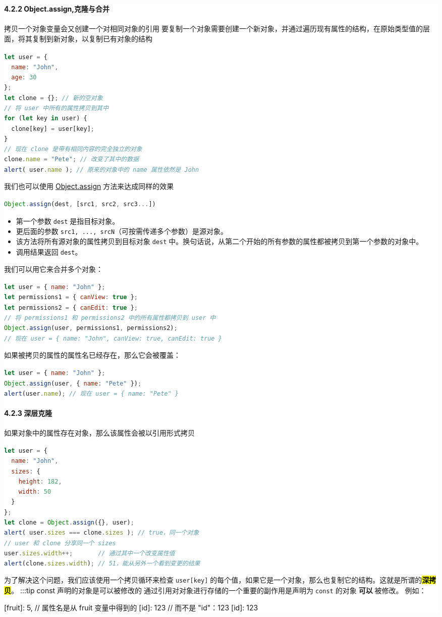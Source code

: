 #### 4.2.2 Object.assign,克隆与合并
拷贝一个对象变量会又创建一个对相同对象的引用
要复制一个对象需要创建一个新对象，并通过遍历现有属性的结构，在原始类型值的层面，将其复制到新对象，以复制已有对象的结构
```js {6-11}
let user = {
  name: "John",
  age: 30
};
let clone = {}; // 新的空对象
// 将 user 中所有的属性拷贝到其中
for (let key in user) {
  clone[key] = user[key];
}
// 现在 clone 是带有相同内容的完全独立的对象
clone.name = "Pete"; // 改变了其中的数据
alert( user.name ); // 原来的对象中的 name 属性依然是 John
```
我们也可以使用 [Object.assign](https://developer.mozilla.org/en-US/docs/Web/JavaScript/Reference/Global_Objects/Object/assign) 方法来达成同样的效果
```js
Object.assign(dest, [src1, src2, src3...])
```

- 第一个参数 `dest` 是指目标对象。
- 更后面的参数 `src1, ..., srcN`（可按需传递多个参数）是源对象。
- 该方法将所有源对象的属性拷贝到目标对象 `dest` 中。换句话说，从第二个开始的所有参数的属性都被拷贝到第一个参数的对象中。
- 调用结果返回 `dest`。

我们可以用它来合并多个对象：
```js {4,5}
let user = { name: "John" };
let permissions1 = { canView: true };
let permissions2 = { canEdit: true };
// 将 permissions1 和 permissions2 中的所有属性都拷贝到 user 中
Object.assign(user, permissions1, permissions2);
// 现在 user = { name: "John", canView: true, canEdit: true }
```

如果被拷贝的属性的属性名已经存在，那么它会被覆盖：

```js
let user = { name: "John" };
Object.assign(user, { name: "Pete" });
alert(user.name); // 现在 user = { name: "Pete" }
```

#### 4.2.3 深层克隆
如果对象中的属性存在对象，那么该属性会被以引用形式拷贝
```js
let user = {
  name: "John",
  sizes: {
    height: 182,
    width: 50
  }
};
let clone = Object.assign({}, user);
alert( user.sizes === clone.sizes ); // true，同一个对象
// user 和 clone 分享同一个 sizes
user.sizes.width++;       // 通过其中一个改变属性值
alert(clone.sizes.width); // 51，能从另外一个看到变更的结果
```
为了解决这个问题，我们应该使用一个拷贝循环来检查 `user[key]` 的每个值，如果它是一个对象，那么也复制它的结构。这就是所谓的<mark>**深拷贝**</mark>。
:::tip const 声明的对象是可以被修改的
通过引用对对象进行存储的一个重要的副作用是声明为 `const` 的对象 **可以** 被修改。
例如：
```js
```

  [fruit]: 5, // 属性名是从 fruit 变量中得到的
  [id]: 123 // 而不是 "id"：123
  [id]: 123
